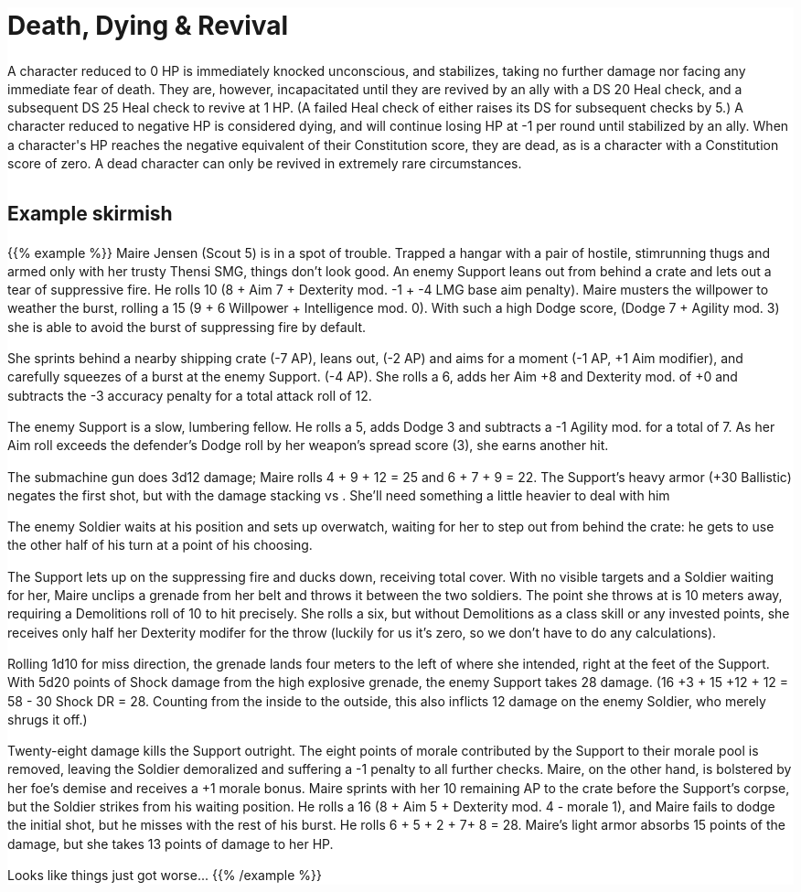 # Death, Dying & Revival
A character reduced to 0 HP is immediately knocked unconscious, and stabilizes, taking no further damage nor facing any immediate fear of death. They are, however, incapacitated until they are revived by an ally with a DS 20 Heal check, and a subsequent DS 25 Heal check to revive at 1 HP. (A failed Heal check of either raises its DS for subsequent checks by 5.) A character reduced to negative HP is considered dying, and will continue losing HP at -1 per round until stabilized by an ally. When a character's HP reaches the negative equivalent of their Constitution score, they are dead, as is a character with a Constitution score of zero. A dead character can only be revived in extremely rare circumstances.
## Example skirmish
{{% example %}}
Maire Jensen (Scout 5) is in a spot of trouble. Trapped a hangar with a pair of hostile, stimrunning thugs and armed only with her trusty Thensi SMG, things don’t look good.
An enemy Support leans out from behind a crate and lets out a tear of suppressive fire. He rolls 10  (8 + Aim 7 + Dexterity mod. -1 + -4 LMG base aim penalty). Maire musters the willpower to weather the burst, rolling a 15 (9 + 6 Willpower + Intelligence mod. 0). With such a high Dodge score, (Dodge 7 + Agility mod. 3) she is able to avoid the burst of suppressing fire by default.

She sprints behind a nearby shipping crate (-7 AP), leans out, (-2 AP) and aims for a moment (-1 AP, +1 Aim modifier), and carefully squeezes of a burst at the enemy Support. (-4 AP). She rolls a 6, adds her Aim +8 and Dexterity mod. of +0 and subtracts the -3 accuracy penalty for a total attack roll of 12.

The enemy Support is a slow, lumbering fellow. He rolls a 5, adds Dodge 3 and subtracts a -1 Agility mod. for a total of 7. As her Aim roll exceeds the defender’s Dodge roll by her weapon’s spread score (3), she earns another hit.

The submachine gun does 3d12 damage; Maire rolls 4 + 9 + 12 = 25 and 6 + 7 + 9 = 22. The Support’s heavy armor (+30 Ballistic) negates the first shot, but with the damage stacking vs . She’ll need something a little heavier to deal with him

The enemy Soldier waits at his position and sets up overwatch, waiting for her to step out from behind the crate: he gets to use the other half of his turn at a point of his choosing.

The Support lets up on the suppressing fire and ducks down, receiving total cover. With no visible targets and a Soldier waiting for her, Maire unclips a grenade from her belt and throws it between the two soldiers. The point she throws at is 10 meters away, requiring a Demolitions roll of 10 to hit precisely. She rolls a six, but without Demolitions as a class skill or any invested points, she receives only half her Dexterity modifer for the throw (luckily for us it’s zero, so we don’t have to do any calculations).

Rolling 1d10 for miss direction, the grenade lands four meters to the left of where she intended, right at the feet of the Support. With 5d20 points of Shock damage from the high explosive grenade, the enemy Support takes 28 damage. (16 +3 + 15 +12 + 12 = 58 - 30 Shock DR = 28. Counting from the inside to the outside, this also inflicts 12 damage on the enemy Soldier, who merely shrugs it off.)

Twenty-eight damage kills the Support outright. The eight points of morale contributed by the Support to their morale pool is removed, leaving the Soldier demoralized and suffering a -1 penalty to all further checks. Maire, on the other hand, is bolstered by her foe’s demise and receives a +1 morale bonus. Maire sprints with her 10 remaining AP to the crate before the Support’s corpse, but the Soldier strikes from his waiting position. He rolls a 16 (8 + Aim 5 + Dexterity mod. 4 - morale 1), and Maire fails to dodge the initial shot, but he misses with the rest of his burst. He rolls 6 + 5 + 2 + 7+ 8 = 28. Maire’s light armor absorbs 15 points of the damage, but she takes 13 points of damage to her HP.

Looks like things just got worse...
{{% /example %}}
